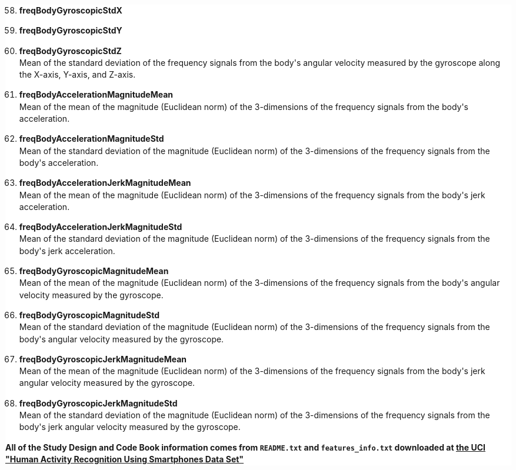 58. **freqBodyGyroscopicStdX**       
59. **freqBodyGyroscopicStdY**       
60. **freqBodyGyroscopicStdZ**       
     Mean of the standard deviation of the frequency signals from the body's angular velocity measured by the gyroscope along the X-axis, Y-axis, and Z-axis.

61. **freqBodyAccelerationMagnitudeMean**       
     Mean of the mean of the magnitude (Euclidean norm) of the 3-dimensions of the frequency signals from the body's acceleration.

62. **freqBodyAccelerationMagnitudeStd**       
     Mean of the standard deviation of the magnitude (Euclidean norm) of the 3-dimensions of the frequency signals from the body's acceleration.

63. **freqBodyAccelerationJerkMagnitudeMean**       
     Mean of the mean of the magnitude (Euclidean norm) of the 3-dimensions of the frequency signals from the body's jerk acceleration.

64. **freqBodyAccelerationJerkMagnitudeStd**       
     Mean of the standard deviation of the magnitude (Euclidean norm) of the 3-dimensions of the frequency signals from the body's jerk acceleration.

65. **freqBodyGyroscopicMagnitudeMean**       
     Mean of the mean of the magnitude (Euclidean norm) of the 3-dimensions of the frequency signals from the body's angular velocity measured by the gyroscope.

66. **freqBodyGyroscopicMagnitudeStd**       
     Mean of the standard deviation of the magnitude (Euclidean norm) of the 3-dimensions of the frequency signals from the body's angular velocity measured by the gyroscope.

67. **freqBodyGyroscopicJerkMagnitudeMean**       
     Mean of the mean of the magnitude (Euclidean norm) of the 3-dimensions of the frequency signals from the body's jerk angular velocity measured by the gyroscope.

68. **freqBodyGyroscopicJerkMagnitudeStd**       
     Mean of the standard deviation of the magnitude (Euclidean norm) of the 3-dimensions of the frequency signals from the body's jerk angular velocity measured by the gyroscope.
     
**All of the Study Design and Code Book information comes from `README.txt` and `features_info.txt` downloaded at [the UCI "Human Activity Recognition Using Smartphones Data Set"](http://archive.ics.uci.edu/ml/datasets/Human+Activity+Recognition+Using+Smartphones)**